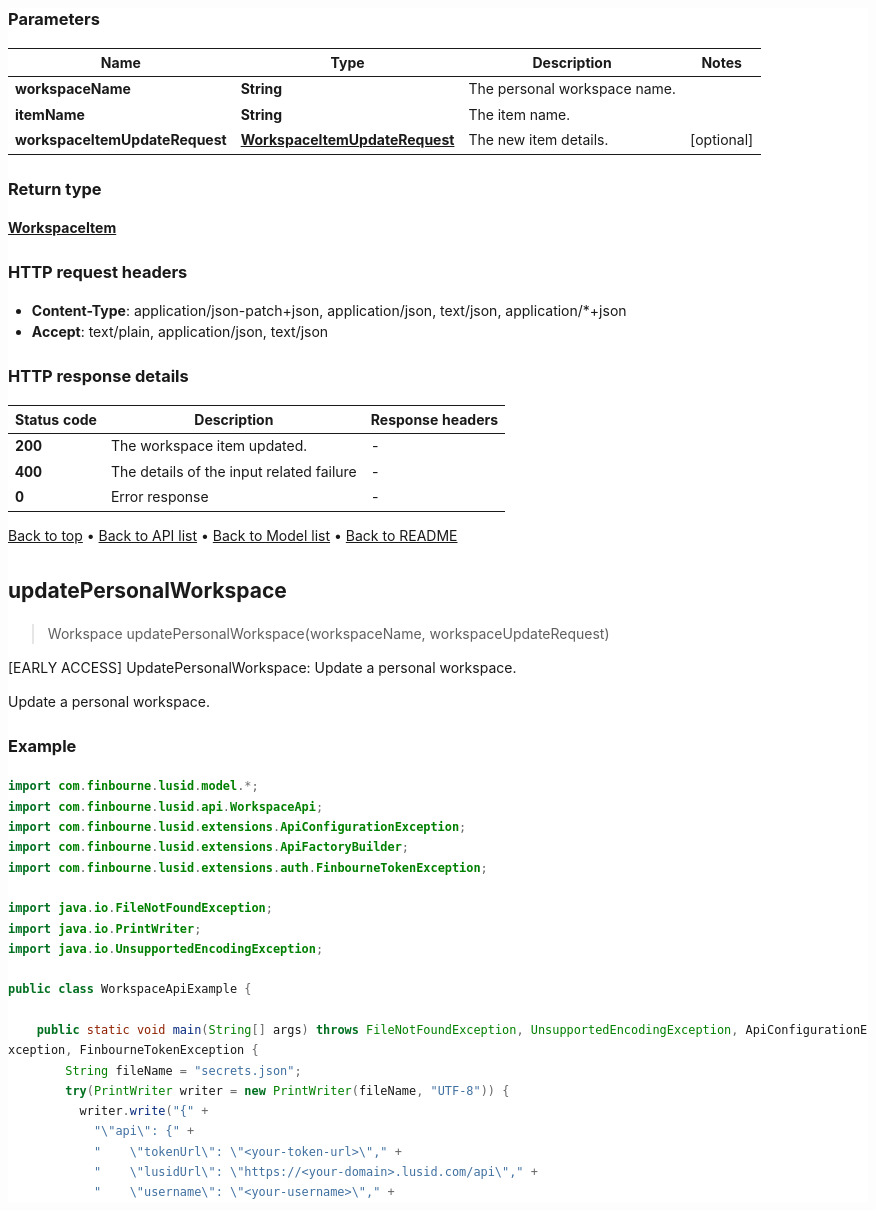 ### Parameters


| Name | Type | Description  | Notes |
|------------- | ------------- | ------------- | -------------|
| **workspaceName** | **String**| The personal workspace name. | |
| **itemName** | **String**| The item name. | |
| **workspaceItemUpdateRequest** | [**WorkspaceItemUpdateRequest**](WorkspaceItemUpdateRequest.md)| The new item details. | [optional] |

### Return type

[**WorkspaceItem**](WorkspaceItem.md)

### HTTP request headers

- **Content-Type**: application/json-patch+json, application/json, text/json, application/*+json
- **Accept**: text/plain, application/json, text/json


### HTTP response details
| Status code | Description | Response headers |
|-------------|-------------|------------------|
| **200** | The workspace item updated. |  -  |
| **400** | The details of the input related failure |  -  |
| **0** | Error response |  -  |

[Back to top](#) &#8226; [Back to API list](../README.md#documentation-for-api-endpoints) &#8226; [Back to Model list](../README.md#documentation-for-models) &#8226; [Back to README](../README.md)


## updatePersonalWorkspace

> Workspace updatePersonalWorkspace(workspaceName, workspaceUpdateRequest)

[EARLY ACCESS] UpdatePersonalWorkspace: Update a personal workspace.

Update a personal workspace.

### Example

```java
import com.finbourne.lusid.model.*;
import com.finbourne.lusid.api.WorkspaceApi;
import com.finbourne.lusid.extensions.ApiConfigurationException;
import com.finbourne.lusid.extensions.ApiFactoryBuilder;
import com.finbourne.lusid.extensions.auth.FinbourneTokenException;

import java.io.FileNotFoundException;
import java.io.PrintWriter;
import java.io.UnsupportedEncodingException;

public class WorkspaceApiExample {

    public static void main(String[] args) throws FileNotFoundException, UnsupportedEncodingException, ApiConfigurationException, FinbourneTokenException {
        String fileName = "secrets.json";
        try(PrintWriter writer = new PrintWriter(fileName, "UTF-8")) {
          writer.write("{" +
            "\"api\": {" +
            "    \"tokenUrl\": \"<your-token-url>\"," +
            "    \"lusidUrl\": \"https://<your-domain>.lusid.com/api\"," +
            "    \"username\": \"<your-username>\"," +
```